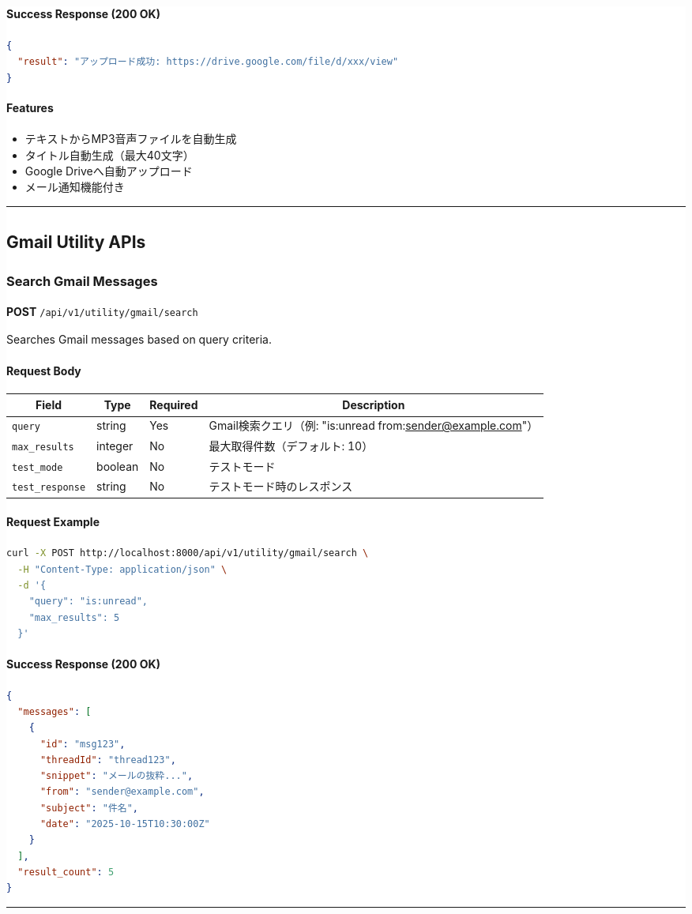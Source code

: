 #### Success Response (200 OK)

```json
{
  "result": "アップロード成功: https://drive.google.com/file/d/xxx/view"
}
```

#### Features

- テキストからMP3音声ファイルを自動生成
- タイトル自動生成（最大40文字）
- Google Driveへ自動アップロード
- メール通知機能付き

---

## Gmail Utility APIs

### Search Gmail Messages

**POST** `/api/v1/utility/gmail/search`

Searches Gmail messages based on query criteria.

#### Request Body

| Field | Type | Required | Description |
|-------|------|----------|-------------|
| `query` | string | Yes | Gmail検索クエリ（例: "is:unread from:sender@example.com"） |
| `max_results` | integer | No | 最大取得件数（デフォルト: 10） |
| `test_mode` | boolean | No | テストモード |
| `test_response` | string | No | テストモード時のレスポンス |

#### Request Example

```bash
curl -X POST http://localhost:8000/api/v1/utility/gmail/search \
  -H "Content-Type: application/json" \
  -d '{
    "query": "is:unread",
    "max_results": 5
  }'
```

#### Success Response (200 OK)

```json
{
  "messages": [
    {
      "id": "msg123",
      "threadId": "thread123",
      "snippet": "メールの抜粋...",
      "from": "sender@example.com",
      "subject": "件名",
      "date": "2025-10-15T10:30:00Z"
    }
  ],
  "result_count": 5
}
```

---